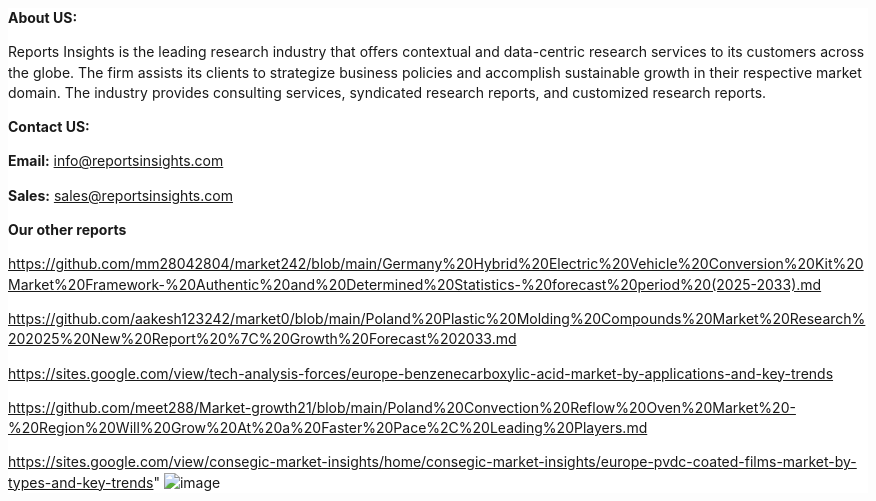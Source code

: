 <strong><strong>About US</strong>:</strong>

Reports Insights is the leading research industry that offers contextual and data-centric research services to its customers across the globe. The firm assists its clients to strategize business policies and accomplish sustainable growth in their respective market domain. The industry provides consulting services, syndicated research reports, and customized research reports.

<strong>Contact US:</strong>

<p class=""""><b>Email:</b> <a href=mailto:info@reportsinsights.com>info@reportsinsights.com</a></p>
<p class=""""><b>Sales:</b> <a href=mailto:sales@reportsinsights.com>sales@reportsinsights.com</a></p>

<strong>Our other reports</strong>

<a href=https://github.com/mm28042804/market242/blob/main/Germany%20Hybrid%20Electric%20Vehicle%20Conversion%20Kit%20Market%20Framework-%20Authentic%20and%20Determined%20Statistics-%20forecast%20period%20(2025-2033).md>https://github.com/mm28042804/market242/blob/main/Germany%20Hybrid%20Electric%20Vehicle%20Conversion%20Kit%20Market%20Framework-%20Authentic%20and%20Determined%20Statistics-%20forecast%20period%20(2025-2033).md</a>

<a href=https://github.com/aakesh123242/market0/blob/main/Poland%20Plastic%20Molding%20Compounds%20Market%20Research%202025%20New%20Report%20%7C%20Growth%20Forecast%202033.md>https://github.com/aakesh123242/market0/blob/main/Poland%20Plastic%20Molding%20Compounds%20Market%20Research%202025%20New%20Report%20%7C%20Growth%20Forecast%202033.md</a>

<a href=https://sites.google.com/view/tech-analysis-forces/europe-benzenecarboxylic-acid-market-by-applications-and-key-trends>https://sites.google.com/view/tech-analysis-forces/europe-benzenecarboxylic-acid-market-by-applications-and-key-trends</a>

<a href=https://github.com/meet288/Market-growth21/blob/main/Poland%20Convection%20Reflow%20Oven%20Market%20-%20Region%20Will%20Grow%20At%20a%20Faster%20Pace%2C%20Leading%20Players.md>https://github.com/meet288/Market-growth21/blob/main/Poland%20Convection%20Reflow%20Oven%20Market%20-%20Region%20Will%20Grow%20At%20a%20Faster%20Pace%2C%20Leading%20Players.md</a>

<a href=https://sites.google.com/view/consegic-market-insights/home/consegic-market-insights/europe-pvdc-coated-films-market-by-types-and-key-trends>https://sites.google.com/view/consegic-market-insights/home/consegic-market-insights/europe-pvdc-coated-films-market-by-types-and-key-trends</a>"
![image](https://github.com/user-attachments/assets/9bcf5c19-3731-4cd6-8a0a-8b65a5930bce)
